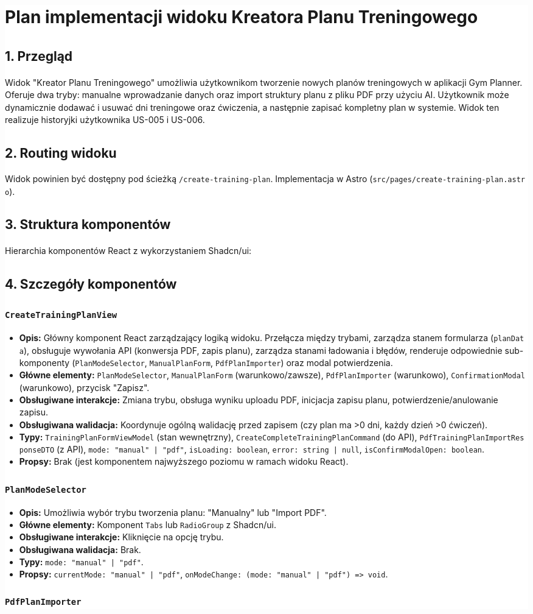 # Plan implementacji widoku Kreatora Planu Treningowego

## 1. Przegląd

Widok "Kreator Planu Treningowego" umożliwia użytkownikom tworzenie nowych planów treningowych w aplikacji Gym Planner. Oferuje dwa tryby: manualne wprowadzanie danych oraz import struktury planu z pliku PDF przy użyciu AI. Użytkownik może dynamicznie dodawać i usuwać dni treningowe oraz ćwiczenia, a następnie zapisać kompletny plan w systemie. Widok ten realizuje historyjki użytkownika US-005 i US-006.

## 2. Routing widoku

Widok powinien być dostępny pod ścieżką `/create-training-plan`. Implementacja w Astro (`src/pages/create-training-plan.astro`).

## 3. Struktura komponentów

Hierarchia komponentów React z wykorzystaniem Shadcn/ui:

## 4. Szczegóły komponentów

### `CreateTrainingPlanView`

- **Opis:** Główny komponent React zarządzający logiką widoku. Przełącza między trybami, zarządza stanem formularza (`planData`), obsługuje wywołania API (konwersja PDF, zapis planu), zarządza stanami ładowania i błędów, renderuje odpowiednie sub-komponenty (`PlanModeSelector`, `ManualPlanForm`, `PdfPlanImporter`) oraz modal potwierdzenia.
- **Główne elementy:** `PlanModeSelector`, `ManualPlanForm` (warunkowo/zawsze), `PdfPlanImporter` (warunkowo), `ConfirmationModal` (warunkowo), przycisk "Zapisz".
- **Obsługiwane interakcje:** Zmiana trybu, obsługa wyniku uploadu PDF, inicjacja zapisu planu, potwierdzenie/anulowanie zapisu.
- **Obsługiwana walidacja:** Koordynuje ogólną walidację przed zapisem (czy plan ma >0 dni, każdy dzień >0 ćwiczeń).
- **Typy:** `TrainingPlanFormViewModel` (stan wewnętrzny), `CreateCompleteTrainingPlanCommand` (do API), `PdfTrainingPlanImportResponseDTO` (z API), `mode: "manual" | "pdf"`, `isLoading: boolean`, `error: string | null`, `isConfirmModalOpen: boolean`.
- **Propsy:** Brak (jest komponentem najwyższego poziomu w ramach widoku React).

### `PlanModeSelector`

- **Opis:** Umożliwia wybór trybu tworzenia planu: "Manualny" lub "Import PDF".
- **Główne elementy:** Komponent `Tabs` lub `RadioGroup` z Shadcn/ui.
- **Obsługiwane interakcje:** Kliknięcie na opcję trybu.
- **Obsługiwana walidacja:** Brak.
- **Typy:** `mode: "manual" | "pdf"`.
- **Propsy:** `currentMode: "manual" | "pdf"`, `onModeChange: (mode: "manual" | "pdf") => void`.

### `PdfPlanImporter`
